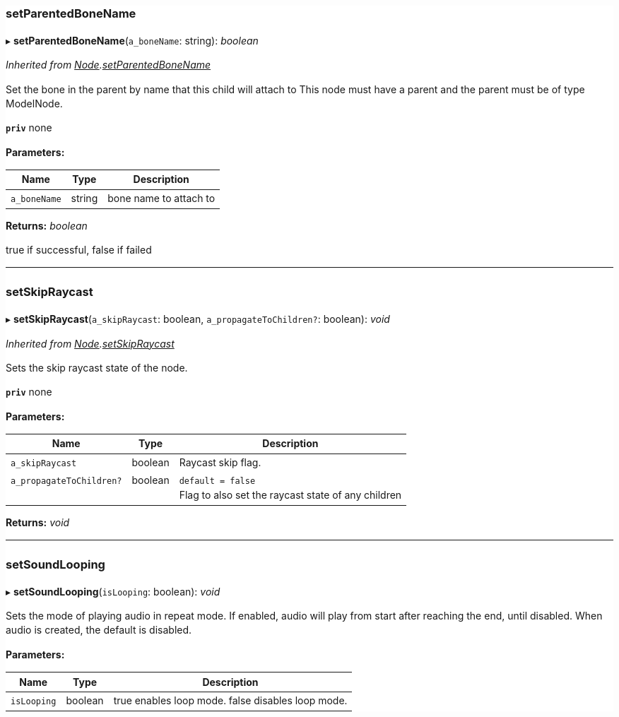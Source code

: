 ###  setParentedBoneName

▸ **setParentedBoneName**(`a_boneName`: string): *boolean*

*Inherited from [Node](_lumin_.node.md).[setParentedBoneName](_lumin_.node.md#setparentedbonename)*

Set the bone in the parent by name that this child will attach to
This node must have a parent and the parent must be of type ModelNode.

**`priv`** none

**Parameters:**

Name | Type | Description |
------ | ------ | ------ |
`a_boneName` | string | bone name to attach to  |

**Returns:** *boolean*

true if successful, false if failed

___

###  setSkipRaycast

▸ **setSkipRaycast**(`a_skipRaycast`: boolean, `a_propagateToChildren?`: boolean): *void*

*Inherited from [Node](_lumin_.node.md).[setSkipRaycast](_lumin_.node.md#setskipraycast)*

Sets the skip raycast state of the node.

**`priv`** none

**Parameters:**

Name | Type | Description |
------ | ------ | ------ |
`a_skipRaycast` | boolean | Raycast skip flag. |
`a_propagateToChildren?` | boolean | `default = false`<br/> Flag to also set the raycast state of any children  |

**Returns:** *void*

___

###  setSoundLooping

▸ **setSoundLooping**(`isLooping`: boolean): *void*

Sets the mode of playing audio in repeat mode. If enabled, audio will play from start
after reaching the end, until disabled.
When audio is created, the default is disabled.

**Parameters:**

Name | Type | Description |
------ | ------ | ------ |
`isLooping` | boolean | true enables loop mode.               false disables loop mode.  |
